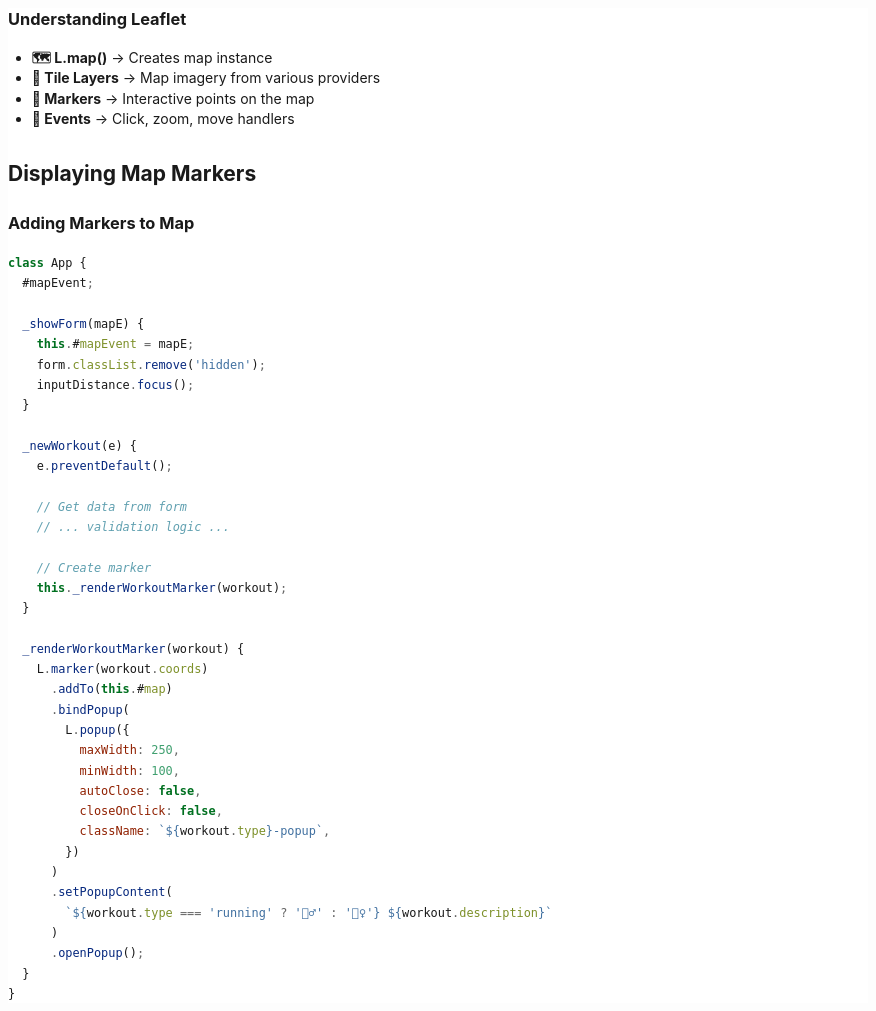 ### Understanding Leaflet

- **🗺️ L.map()** → Creates map instance
- **🧩 Tile Layers** → Map imagery from various providers
- **📍 Markers** → Interactive points on the map
- **🎯 Events** → Click, zoom, move handlers

## Displaying Map Markers

### Adding Markers to Map

```javascript
class App {
  #mapEvent;

  _showForm(mapE) {
    this.#mapEvent = mapE;
    form.classList.remove('hidden');
    inputDistance.focus();
  }

  _newWorkout(e) {
    e.preventDefault();

    // Get data from form
    // ... validation logic ...

    // Create marker
    this._renderWorkoutMarker(workout);
  }

  _renderWorkoutMarker(workout) {
    L.marker(workout.coords)
      .addTo(this.#map)
      .bindPopup(
        L.popup({
          maxWidth: 250,
          minWidth: 100,
          autoClose: false,
          closeOnClick: false,
          className: `${workout.type}-popup`,
        })
      )
      .setPopupContent(
        `${workout.type === 'running' ? '🏃‍♂️' : '🚴‍♀️'} ${workout.description}`
      )
      .openPopup();
  }
}
```
